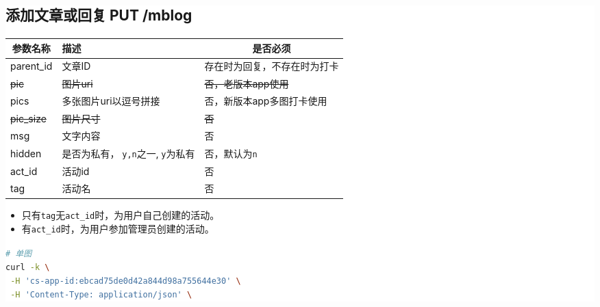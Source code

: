 ## 添加文章或回复 PUT /mblog

| 参数名称 | 描述 | 是否必须 |
| ------------- | :------------- | ----- |
| parent_id | 文章ID | 存在时为回复，不存在时为打卡 |
| ~~pic~~ | ~~图片uri~~ | ~~否，老版本app使用~~ |
| pics | 多张图片uri以逗号拼接 | 否，新版本app多图打卡使用 |
| ~~pic_size~~ | ~~图片尺寸~~ | ~~否~~ |
| msg | 文字内容 | 否 |
| hidden | 是否为私有， `y,n`之一, `y`为私有 | 否，默认为`n` |
| act_id | 活动id | 否 |
| tag | 活动名 | 否 |

* 只有`tag`无`act_id`时，为用户自己创建的活动。
* 有`act_id`时，为用户参加管理员创建的活动。


```bash
# 单图
curl -k \
 -H 'cs-app-id:ebcad75de0d42a844d98a755644e30' \
 -H 'Content-Type: application/json' \
